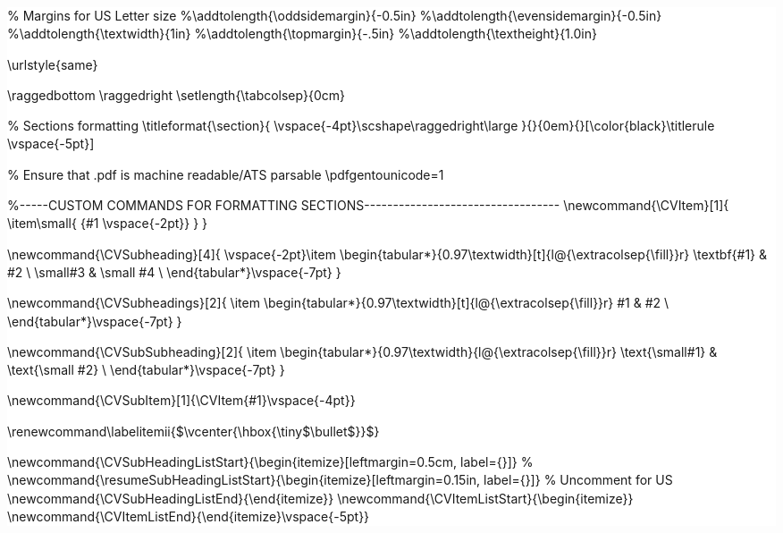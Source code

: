 % Margins for US Letter size
%\addtolength{\oddsidemargin}{-0.5in}
%\addtolength{\evensidemargin}{-0.5in}
%\addtolength{\textwidth}{1in}
%\addtolength{\topmargin}{-.5in}
%\addtolength{\textheight}{1.0in}

\urlstyle{same}

\raggedbottom
\raggedright
\setlength{\tabcolsep}{0cm}

% Sections formatting
\titleformat{\section}{
  \vspace{-4pt}\scshape\raggedright\large
}{}{0em}{}[\color{black}\titlerule \vspace{-5pt}]

% Ensure that .pdf is machine readable/ATS parsable
\pdfgentounicode=1

%-----CUSTOM COMMANDS FOR FORMATTING SECTIONS----------------------------------
\newcommand{\CVItem}[1]{
  \item\small{
    {#1 \vspace{-2pt}}
  }
}

\newcommand{\CVSubheading}[4]{
  \vspace{-2pt}\item
    \begin{tabular*}{0.97\textwidth}[t]{l@{\extracolsep{\fill}}r}
      \textbf{#1} & #2 \\
      \small#3 & \small #4 \\
    \end{tabular*}\vspace{-7pt}
}

\newcommand{\CVSubheadings}[2]{
    \item
    \begin{tabular*}{0.97\textwidth}[t]{l@{\extracolsep{\fill}}r}
      #1 & #2 \\
    \end{tabular*}\vspace{-7pt}
}

\newcommand{\CVSubSubheading}[2]{
    \item
    \begin{tabular*}{0.97\textwidth}{l@{\extracolsep{\fill}}r}
      \text{\small#1} & \text{\small #2} \\
    \end{tabular*}\vspace{-7pt}
}

\newcommand{\CVSubItem}[1]{\CVItem{#1}\vspace{-4pt}}

\renewcommand\labelitemii{$\vcenter{\hbox{\tiny$\bullet$}}$}

\newcommand{\CVSubHeadingListStart}{\begin{itemize}[leftmargin=0.5cm, label={}]}
% \newcommand{\resumeSubHeadingListStart}{\begin{itemize}[leftmargin=0.15in, label={}]} % Uncomment for US
\newcommand{\CVSubHeadingListEnd}{\end{itemize}}
\newcommand{\CVItemListStart}{\begin{itemize}}
\newcommand{\CVItemListEnd}{\end{itemize}\vspace{-5pt}}
